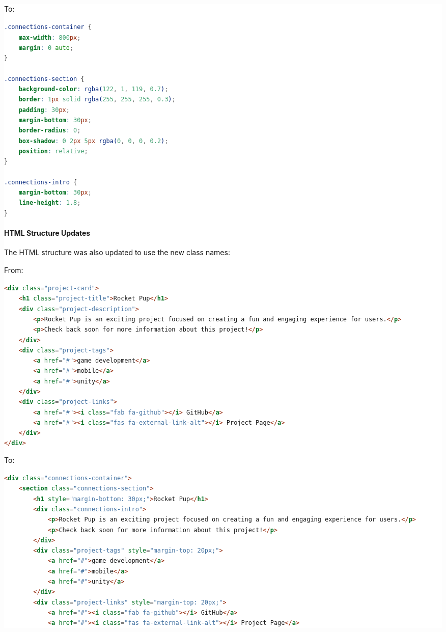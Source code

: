 To:
```css
.connections-container {
    max-width: 800px;
    margin: 0 auto;
}

.connections-section {
    background-color: rgba(122, 1, 119, 0.7);
    border: 1px solid rgba(255, 255, 255, 0.3);
    padding: 30px;
    margin-bottom: 30px;
    border-radius: 0;
    box-shadow: 0 2px 5px rgba(0, 0, 0, 0.2);
    position: relative;
}

.connections-intro {
    margin-bottom: 30px;
    line-height: 1.8;
}
```

#### HTML Structure Updates

The HTML structure was also updated to use the new class names:

From:
```html
<div class="project-card">
    <h1 class="project-title">Rocket Pup</h1>
    <div class="project-description">
        <p>Rocket Pup is an exciting project focused on creating a fun and engaging experience for users.</p>
        <p>Check back soon for more information about this project!</p>
    </div>
    <div class="project-tags">
        <a href="#">game development</a>
        <a href="#">mobile</a>
        <a href="#">unity</a>
    </div>
    <div class="project-links">
        <a href="#"><i class="fab fa-github"></i> GitHub</a>
        <a href="#"><i class="fas fa-external-link-alt"></i> Project Page</a>
    </div>
</div>
```

To:
```html
<div class="connections-container">
    <section class="connections-section">
        <h1 style="margin-bottom: 30px;">Rocket Pup</h1>
        <div class="connections-intro">
            <p>Rocket Pup is an exciting project focused on creating a fun and engaging experience for users.</p>
            <p>Check back soon for more information about this project!</p>
        </div>
        <div class="project-tags" style="margin-top: 20px;">
            <a href="#">game development</a>
            <a href="#">mobile</a>
            <a href="#">unity</a>
        </div>
        <div class="project-links" style="margin-top: 20px;">
            <a href="#"><i class="fab fa-github"></i> GitHub</a>
            <a href="#"><i class="fas fa-external-link-alt"></i> Project Page</a>
```